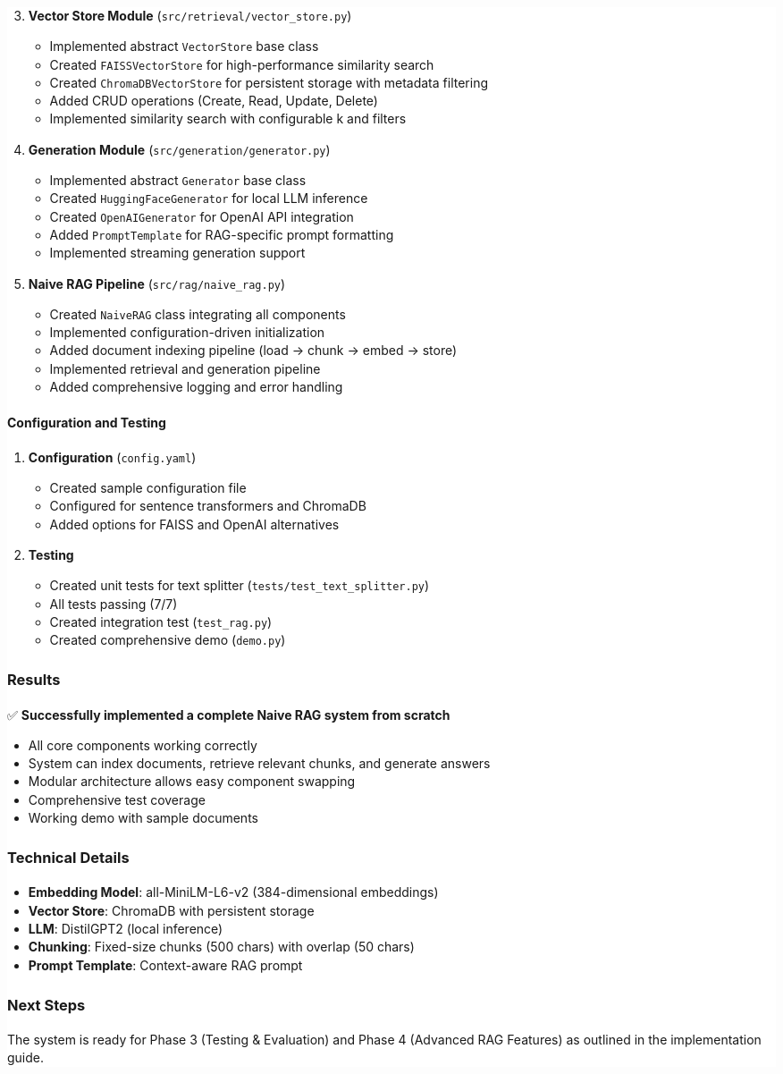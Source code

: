 3. **Vector Store Module** (`src/retrieval/vector_store.py`)
   - Implemented abstract `VectorStore` base class
   - Created `FAISSVectorStore` for high-performance similarity search
   - Created `ChromaDBVectorStore` for persistent storage with metadata filtering
   - Added CRUD operations (Create, Read, Update, Delete)
   - Implemented similarity search with configurable k and filters

4. **Generation Module** (`src/generation/generator.py`)
   - Implemented abstract `Generator` base class
   - Created `HuggingFaceGenerator` for local LLM inference
   - Created `OpenAIGenerator` for OpenAI API integration
   - Added `PromptTemplate` for RAG-specific prompt formatting
   - Implemented streaming generation support

5. **Naive RAG Pipeline** (`src/rag/naive_rag.py`)
   - Created `NaiveRAG` class integrating all components
   - Implemented configuration-driven initialization
   - Added document indexing pipeline (load → chunk → embed → store)
   - Implemented retrieval and generation pipeline
   - Added comprehensive logging and error handling

#### Configuration and Testing
1. **Configuration** (`config.yaml`)
   - Created sample configuration file
   - Configured for sentence transformers and ChromaDB
   - Added options for FAISS and OpenAI alternatives

2. **Testing**
   - Created unit tests for text splitter (`tests/test_text_splitter.py`)
   - All tests passing (7/7)
   - Created integration test (`test_rag.py`)
   - Created comprehensive demo (`demo.py`)

### Results
✅ **Successfully implemented a complete Naive RAG system from scratch**
- All core components working correctly
- System can index documents, retrieve relevant chunks, and generate answers
- Modular architecture allows easy component swapping
- Comprehensive test coverage
- Working demo with sample documents

### Technical Details
- **Embedding Model**: all-MiniLM-L6-v2 (384-dimensional embeddings)
- **Vector Store**: ChromaDB with persistent storage
- **LLM**: DistilGPT2 (local inference)
- **Chunking**: Fixed-size chunks (500 chars) with overlap (50 chars)
- **Prompt Template**: Context-aware RAG prompt

### Next Steps
The system is ready for Phase 3 (Testing & Evaluation) and Phase 4 (Advanced RAG Features) as outlined in the implementation guide.
